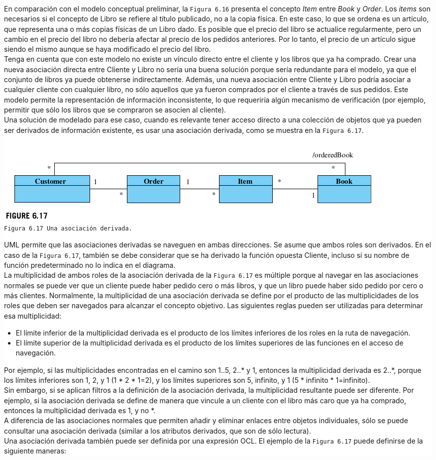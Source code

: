 En comparación con el modelo conceptual preliminar, la `Figura 6.16` presenta el concepto _Item_ entre _Book_ y _Order_. Los _items_ son necesarios si el concepto de Libro se refiere al título publicado, no a la copia física. En este caso, lo que se ordena es un artículo, que representa una o más copias físicas de un Libro dado. Es posible que el precio del libro se actualice regularmente, pero un cambio en el precio del libro no debería afectar al precio de los pedidos anteriores. Por lo tanto, el precio de un artículo sigue siendo el mismo aunque se haya modificado el precio del libro.  
Tenga en cuenta que con este modelo no existe un vínculo directo entre el cliente y los libros que ya ha comprado. Crear una nueva asociación directa entre Cliente y Libro no sería una buena solución porque sería redundante para el modelo, ya que el conjunto de libros ya puede obtenerse indirectamente. Además, una nueva asociación entre Cliente y Libro podría asociar a cualquier cliente con cualquier libro, no sólo aquellos que ya fueron comprados por el cliente a través de sus pedidos. Este modelo permite la representación de información inconsistente, lo que requeriría algún mecanismo de verificación (por ejemplo, permitir que sólo los libros que se compraron se asocien al cliente).  
Una solución de modelado para ese caso, cuando es relevante tener acceso directo a una colección de objetos que ya pueden ser derivados de información existente, es usar una asociación derivada, como se muestra en la `Figura 6.17`.

![](img/F6.17.png)    
`Figura 6.17 Una asociación derivada.`
  
UML permite que las asociaciones derivadas se naveguen en ambas direcciones. Se asume que ambos roles son derivados. En el caso de la `Figura 6.17`, también se debe considerar que se ha derivado la función opuesta Cliente, incluso si su nombre de función predeterminado no lo indica en el diagrama.  
La multiplicidad de ambos roles de la asociación derivada de la `Figura 6.17` es múltiple porque al navegar en las asociaciones normales se puede ver que un cliente puede haber pedido cero o más libros, y que un libro puede haber sido pedido por cero o más clientes. Normalmente, la multiplicidad de una asociación derivada se define por el producto de las multiplicidades de los roles que deben ser navegados para alcanzar el concepto objetivo. Las siguientes reglas pueden ser utilizadas para determinar esa multiplicidad:
- El límite inferior de la multiplicidad derivada es el producto de los límites inferiores de los roles en la ruta de navegación.
- El límite superior de la multiplicidad derivada es el producto de los límites superiores de las funciones en el acceso de navegación.  
  
Por ejemplo, si las multiplicidades encontradas en el camino son 1..5, 2..* y 1, entonces la multiplicidad derivada es 2..*, porque los límites inferiores son 1, 2, y 1 (1 * 2 * 1=2), y los límites superiores son 5, infinito, y 1 (5 * infinito * 1=infinito).  
Sin embargo, si se aplican filtros a la definición de la asociación derivada, la multiplicidad resultante puede ser diferente. Por ejemplo, si la asociación derivada se define de manera que vincule a un cliente con el libro más caro que ya ha comprado, entonces la multiplicidad derivada es 1, y no *.  
A diferencia de las asociaciones normales que permiten añadir y eliminar enlaces entre objetos individuales, sólo se puede consultar una asociación derivada (similar a los atributos derivados, que son de sólo lectura).  
Una asociación derivada también puede ser definida por una expresión OCL. El ejemplo de la `Figura 6.17` puede definirse de la siguiente maneras:   
